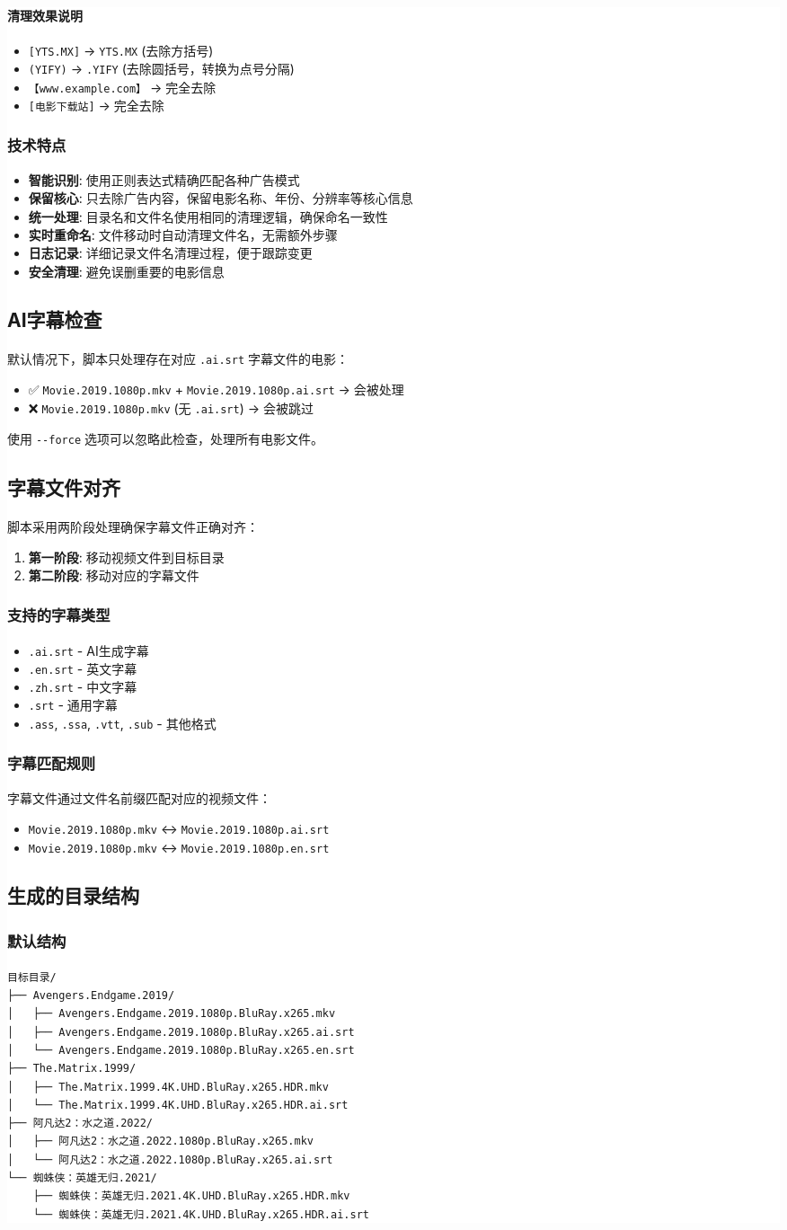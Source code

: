 #### 清理效果说明
- `[YTS.MX]` → `YTS.MX` (去除方括号)
- `(YIFY)` → `.YIFY` (去除圆括号，转换为点号分隔)
- `【www.example.com】` → 完全去除
- `[电影下载站]` → 完全去除

### 技术特点

- **智能识别**: 使用正则表达式精确匹配各种广告模式
- **保留核心**: 只去除广告内容，保留电影名称、年份、分辨率等核心信息
- **统一处理**: 目录名和文件名使用相同的清理逻辑，确保命名一致性
- **实时重命名**: 文件移动时自动清理文件名，无需额外步骤
- **日志记录**: 详细记录文件名清理过程，便于跟踪变更
- **安全清理**: 避免误删重要的电影信息

## AI字幕检查

默认情况下，脚本只处理存在对应 `.ai.srt` 字幕文件的电影：

- ✅ `Movie.2019.1080p.mkv` + `Movie.2019.1080p.ai.srt` → 会被处理
- ❌ `Movie.2019.1080p.mkv` (无 `.ai.srt`) → 会被跳过

使用 `--force` 选项可以忽略此检查，处理所有电影文件。

## 字幕文件对齐

脚本采用两阶段处理确保字幕文件正确对齐：

1. **第一阶段**: 移动视频文件到目标目录
2. **第二阶段**: 移动对应的字幕文件

### 支持的字幕类型
- `.ai.srt` - AI生成字幕
- `.en.srt` - 英文字幕
- `.zh.srt` - 中文字幕
- `.srt` - 通用字幕
- `.ass`, `.ssa`, `.vtt`, `.sub` - 其他格式

### 字幕匹配规则
字幕文件通过文件名前缀匹配对应的视频文件：
- `Movie.2019.1080p.mkv` ↔ `Movie.2019.1080p.ai.srt`
- `Movie.2019.1080p.mkv` ↔ `Movie.2019.1080p.en.srt`

## 生成的目录结构

### 默认结构
```
目标目录/
├── Avengers.Endgame.2019/
│   ├── Avengers.Endgame.2019.1080p.BluRay.x265.mkv
│   ├── Avengers.Endgame.2019.1080p.BluRay.x265.ai.srt
│   └── Avengers.Endgame.2019.1080p.BluRay.x265.en.srt
├── The.Matrix.1999/
│   ├── The.Matrix.1999.4K.UHD.BluRay.x265.HDR.mkv
│   └── The.Matrix.1999.4K.UHD.BluRay.x265.HDR.ai.srt
├── 阿凡达2：水之道.2022/
│   ├── 阿凡达2：水之道.2022.1080p.BluRay.x265.mkv
│   └── 阿凡达2：水之道.2022.1080p.BluRay.x265.ai.srt
└── 蜘蛛侠：英雄无归.2021/
    ├── 蜘蛛侠：英雄无归.2021.4K.UHD.BluRay.x265.HDR.mkv
    └── 蜘蛛侠：英雄无归.2021.4K.UHD.BluRay.x265.HDR.ai.srt
```
